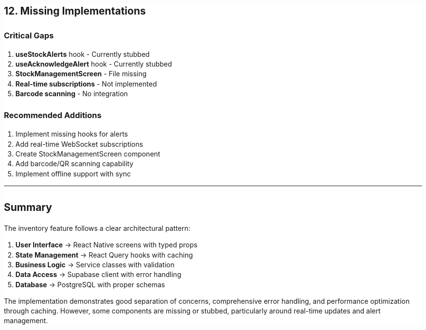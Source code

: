 
## 12. Missing Implementations

### Critical Gaps
1. **useStockAlerts** hook - Currently stubbed
2. **useAcknowledgeAlert** hook - Currently stubbed
3. **StockManagementScreen** - File missing
4. **Real-time subscriptions** - Not implemented
5. **Barcode scanning** - No integration

### Recommended Additions
1. Implement missing hooks for alerts
2. Add real-time WebSocket subscriptions
3. Create StockManagementScreen component
4. Add barcode/QR scanning capability
5. Implement offline support with sync

---

## Summary

The inventory feature follows a clear architectural pattern:

1. **User Interface** → React Native screens with typed props
2. **State Management** → React Query hooks with caching
3. **Business Logic** → Service classes with validation
4. **Data Access** → Supabase client with error handling
5. **Database** → PostgreSQL with proper schemas

The implementation demonstrates good separation of concerns, comprehensive error handling, and performance optimization through caching. However, some components are missing or stubbed, particularly around real-time updates and alert management.